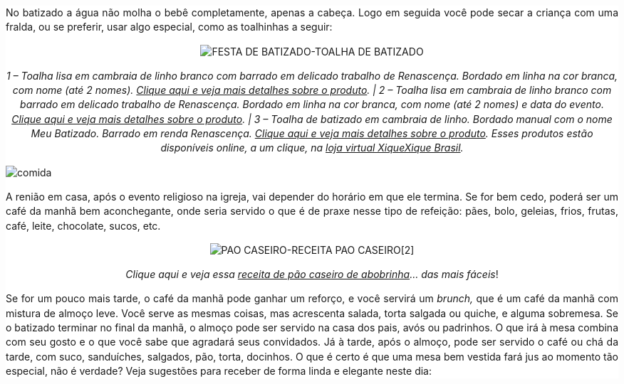 <p align="justify">
  No batizado a água não molha o bebê completamente, apenas a cabeça. Logo em seguida você pode secar a criança com uma fralda, ou se preferir, usar algo especial, como as toalhinhas a seguir:
</p>

<p align="center">
  <img class="alignnone size-full wp-image-13544" src="http://www.trololodemulher.com.br/blog/wp-content/uploads/2017/03/FESTA-DE-BATIZADO-TOALHA-DE-BATIZADO.jpg" alt="FESTA DE BATIZADO-TOALHA DE BATIZADO" width="800" height="720" />
</p>

<p align="center">
  <em>1 &#8211; Toalha lisa em cambraia de linho branco com barrado em delicado trabalho de Renascença. Bordado em linha na cor branca, com nome (até 2 nomes). </em><a href="https://www.xiquexiquebrasil.com.br/batizado-e-casamento/batizado-e-casamento-toalha-batizado/toalha-batizado-personalizada-renda-renascenca-nome" target="_blank"><em>Clique aqui e veja mais detalhes sobre o produto</em></a><em>. | 2 &#8211; Toalha lisa em cambraia de linho branco com barrado em delicado trabalho de Renascença. Bordado em linha na cor branca, com nome (até 2 nomes) e data do evento. </em><a href="https://www.xiquexiquebrasil.com.br/batizado-e-casamento/batizado-e-casamento-toalha-batizado/toalha-batizado-personalizada-renda-renascenca-media" target="_blank"><em>Clique aqui e veja mais detalhes sobre o produto</em></a><em>. | 3 &#8211; Toalha de batizado em cambraia de linho. Bordado manual com o nome Meu Batizado. Barrado em renda Renascença. </em><a href="https://www.xiquexiquebrasil.com.br/batizado-e-casamento/toalha-batizado-renascenca-meu-batizado-media" target="_blank"><em>Clique aqui e veja mais detalhes sobre o produto</em></a><em>. Esses produtos estão disponíveis online, a um clique, na </em><a href="https://www.xiquexiquebrasil.com.br/" target="_blank"><em>loja virtual XiqueXique Brasil</em></a><em>.</em>
</p>

<p align="justify">
  <img class="alignnone size-full wp-image-13530" src="http://www.trololodemulher.com.br/blog/wp-content/uploads/2017/03/comida.jpg" alt="comida" width="389" height="71" />
</p>

<p align="justify">
  A renião em casa, após o evento religioso na igreja, vai depender do horário em que ele termina. Se for bem cedo, poderá ser um café da manhã bem aconchegante, onde seria servido o que é de praxe nesse tipo de refeição: pães, bolo, geleias, frios, frutas, café, leite, chocolate, sucos, etc.
</p>

<p align="center">
  <img class="alignnone size-full wp-image-13477" src="http://www.trololodemulher.com.br/blog/wp-content/uploads/2017/02/PAO-CASEIRO-RECEITA-PAO-CASEIRO2.jpg" alt="PAO CASEIRO-RECEITA PAO CASEIRO[2]" width="800" height="555" />
</p>

<p align="center">
  <em>Clique aqui e veja essa </em><a href="http://www.trololodemulher.com.br/2017/02/14/pao-caseiro/" target="_blank"><em>receita de pão caseiro de abobrinha</em></a><em>… das mais fáceis</em>!
</p>

<p align="justify">
  Se for um pouco mais tarde, o café da manhã pode ganhar um reforço, e você servirá um <em>brunch, </em>que é um café da manhã com mistura de almoço leve. Você serve as mesmas coisas, mas acrescenta salada, torta salgada ou quiche, e alguma sobremesa. Se o batizado terminar no final da manhã, o almoço pode ser servido na casa dos pais, avós ou padrinhos. O que irá à mesa combina com seu gosto e o que você sabe que agradará seus convidados. Já à tarde, após o almoço, pode ser servido o café ou chá da tarde, com suco, sanduíches, salgados, pão, torta, docinhos. O que é certo é que uma mesa bem vestida fará jus ao momento tão especial, não é verdade? Veja sugestões para receber de forma linda e elegante neste dia:
</p>
